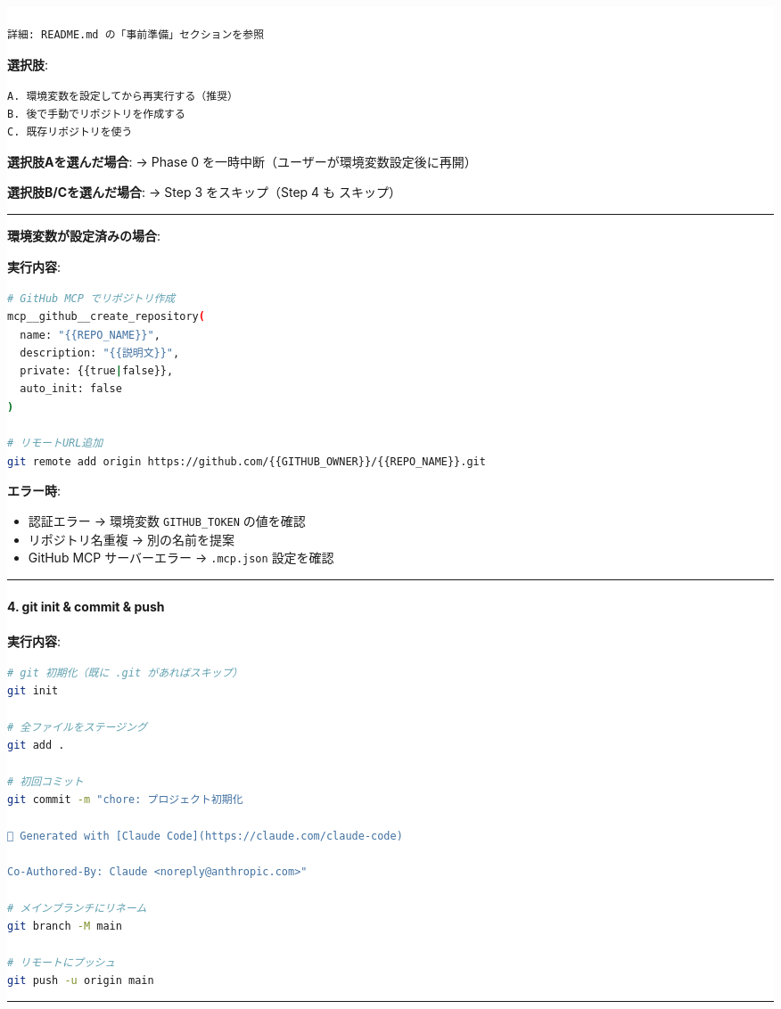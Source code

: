 ```markdown

詳細: README.md の「事前準備」セクションを参照
```

**選択肢**:
```markdown
A. 環境変数を設定してから再実行する（推奨）
B. 後で手動でリポジトリを作成する
C. 既存リポジトリを使う
```

**選択肢Aを選んだ場合**:
→ Phase 0 を一時中断（ユーザーが環境変数設定後に再開）

**選択肢B/Cを選んだ場合**:
→ Step 3 をスキップ（Step 4 も スキップ）

---

**環境変数が設定済みの場合**:

**実行内容**:
```bash
# GitHub MCP でリポジトリ作成
mcp__github__create_repository(
  name: "{{REPO_NAME}}",
  description: "{{説明文}}",
  private: {{true|false}},
  auto_init: false
)

# リモートURL追加
git remote add origin https://github.com/{{GITHUB_OWNER}}/{{REPO_NAME}}.git
```

**エラー時**:
- 認証エラー → 環境変数 `GITHUB_TOKEN` の値を確認
- リポジトリ名重複 → 別の名前を提案
- GitHub MCP サーバーエラー → `.mcp.json` 設定を確認

---

#### 4. git init & commit & push

**実行内容**:
```bash
# git 初期化（既に .git があればスキップ）
git init

# 全ファイルをステージング
git add .

# 初回コミット
git commit -m "chore: プロジェクト初期化

🤖 Generated with [Claude Code](https://claude.com/claude-code)

Co-Authored-By: Claude <noreply@anthropic.com>"

# メインブランチにリネーム
git branch -M main

# リモートにプッシュ
git push -u origin main
```

---